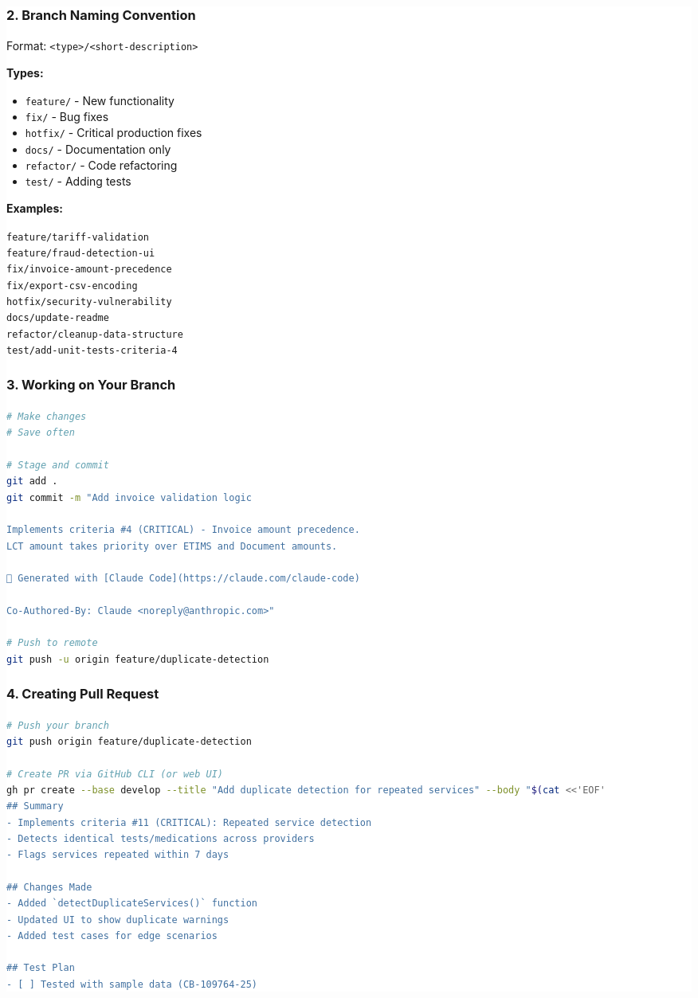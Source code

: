 ### 2. Branch Naming Convention

Format: `<type>/<short-description>`

**Types:**
- `feature/` - New functionality
- `fix/` - Bug fixes
- `hotfix/` - Critical production fixes
- `docs/` - Documentation only
- `refactor/` - Code refactoring
- `test/` - Adding tests

**Examples:**
```
feature/tariff-validation
feature/fraud-detection-ui
fix/invoice-amount-precedence
fix/export-csv-encoding
hotfix/security-vulnerability
docs/update-readme
refactor/cleanup-data-structure
test/add-unit-tests-criteria-4
```

### 3. Working on Your Branch

```bash
# Make changes
# Save often

# Stage and commit
git add .
git commit -m "Add invoice validation logic

Implements criteria #4 (CRITICAL) - Invoice amount precedence.
LCT amount takes priority over ETIMS and Document amounts.

🤖 Generated with [Claude Code](https://claude.com/claude-code)

Co-Authored-By: Claude <noreply@anthropic.com>"

# Push to remote
git push -u origin feature/duplicate-detection
```

### 4. Creating Pull Request

```bash
# Push your branch
git push origin feature/duplicate-detection

# Create PR via GitHub CLI (or web UI)
gh pr create --base develop --title "Add duplicate detection for repeated services" --body "$(cat <<'EOF'
## Summary
- Implements criteria #11 (CRITICAL): Repeated service detection
- Detects identical tests/medications across providers
- Flags services repeated within 7 days

## Changes Made
- Added `detectDuplicateServices()` function
- Updated UI to show duplicate warnings
- Added test cases for edge scenarios

## Test Plan
- [ ] Tested with sample data (CB-109764-25)
```